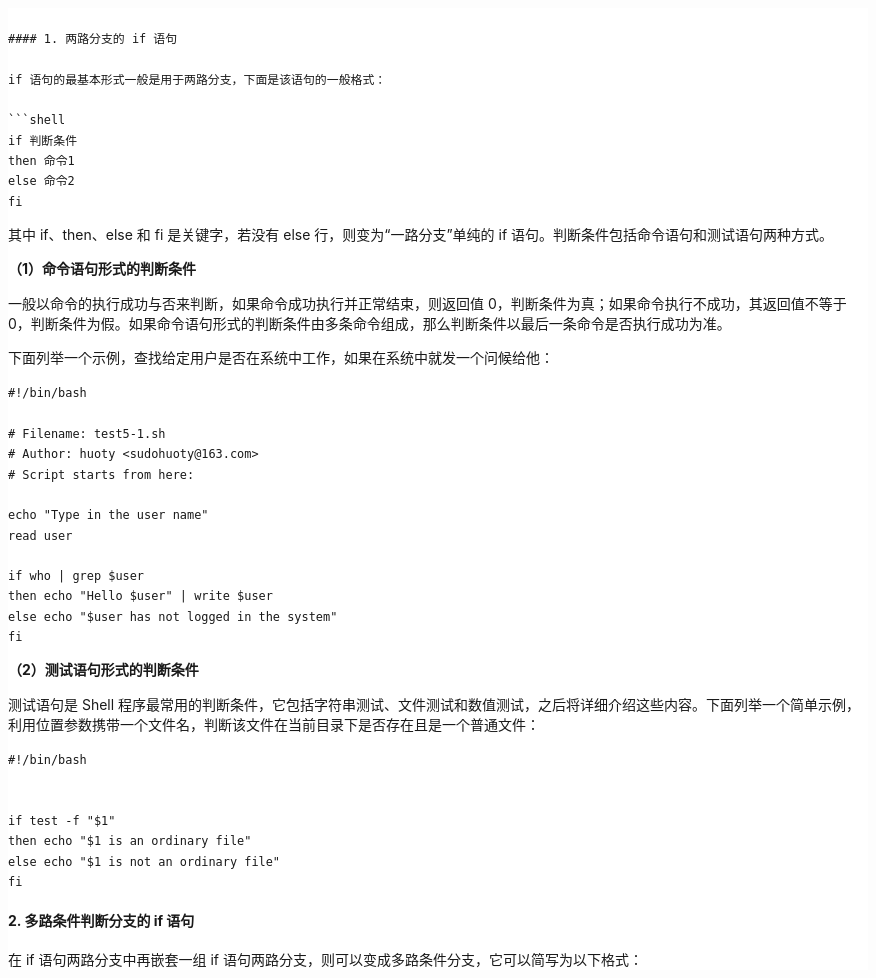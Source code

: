 ```shell

#### 1. 两路分支的 if 语句

if 语句的最基本形式一般是用于两路分支，下面是该语句的一般格式：

```shell
if 判断条件
then 命令1
else 命令2
fi
```

其中 if、then、else 和 fi 是关键字，若没有 else 行，则变为“一路分支”单纯的 if 语句。判断条件包括命令语句和测试语句两种方式。

**（1）命令语句形式的判断条件**

一般以命令的执行成功与否来判断，如果命令成功执行并正常结束，则返回值 0，判断条件为真；如果命令执行不成功，其返回值不等于 0，判断条件为假。如果命令语句形式的判断条件由多条命令组成，那么判断条件以最后一条命令是否执行成功为准。

下面列举一个示例，查找给定用户是否在系统中工作，如果在系统中就发一个问候给他：

```shell
#!/bin/bash

# Filename: test5-1.sh
# Author: huoty <sudohuoty@163.com>
# Script starts from here:

echo "Type in the user name"
read user

if who | grep $user
then echo "Hello $user" | write $user
else echo "$user has not logged in the system"
fi
```

**（2）测试语句形式的判断条件**

测试语句是 Shell 程序最常用的判断条件，它包括字符串测试、文件测试和数值测试，之后将详细介绍这些内容。下面列举一个简单示例，利用位置参数携带一个文件名，判断该文件在当前目录下是否存在且是一个普通文件：

```shell
#!/bin/bash


if test -f "$1"
then echo "$1 is an ordinary file"
else echo "$1 is not an ordinary file"
fi
```

#### 2. 多路条件判断分支的 if 语句

在 if 语句两路分支中再嵌套一组 if 语句两路分支，则可以变成多路条件分支，它可以简写为以下格式：
